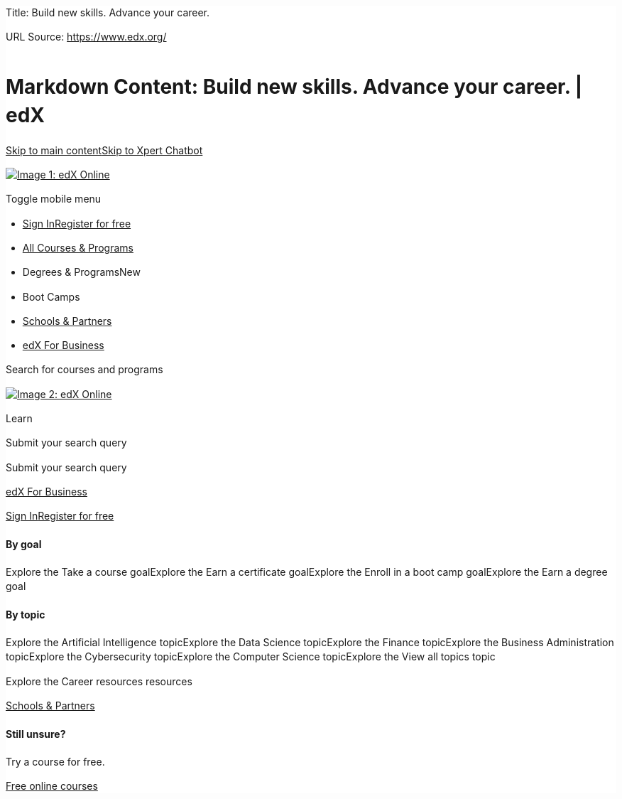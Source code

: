 Title: Build new skills. Advance your career.

URL Source: https://www.edx.org/

Markdown Content:
Build new skills. Advance your career. | edX
===============
      

[Skip to main content](https://www.edx.org/#main-content)[Skip to Xpert Chatbot](https://www.edx.org/#xpert_chatbot__floating-action-btn)

[![Image 1: edX Online](https://www.edx.org/images/logos/edx-logo-elm.svg)](https://www.edx.org/)

Toggle mobile menu

*   [Sign In](https://authn.edx.org/login)[Register for free](https://authn.edx.org/register)
*   [All Courses & Programs](https://www.edx.org/search)
*   Degrees & ProgramsNew
    
*   Boot Camps
    
*   [Schools & Partners](https://www.edx.org/schools-partners)
*   [edX For Business](https://business.edx.org/?utm_campaign=edX.org+Referral&utm_source=prospectus.edx.org&utm_medium=Top-Link)

Search for courses and programs

[![Image 2: edX Online](https://www.edx.org/images/logos/edx-logo-elm.svg)](https://www.edx.org/)

Learn

Submit your search query

Submit your search query

[edX For Business](https://business.edx.org/?utm_campaign=edX.org+Referral&utm_source=prospectus.edx.org&utm_medium=Top-Link)

[Sign In](https://authn.edx.org/login)[Register for free](https://authn.edx.org/register)

#### By goal

Explore the Take a course goalExplore the Earn a certificate goalExplore the Enroll in a boot camp goalExplore the Earn a degree goal

#### By topic

Explore the Artificial Intelligence topicExplore the Data Science topicExplore the Finance topicExplore the Business Administration topicExplore the Cybersecurity topicExplore the Computer Science topicExplore the View all topics topic

Explore the Career resources resources

[Schools & Partners](https://www.edx.org/schools-partners)

#### Still unsure?

Try a course for free.

[Free online courses](https://www.edx.org/free-online-courses)
